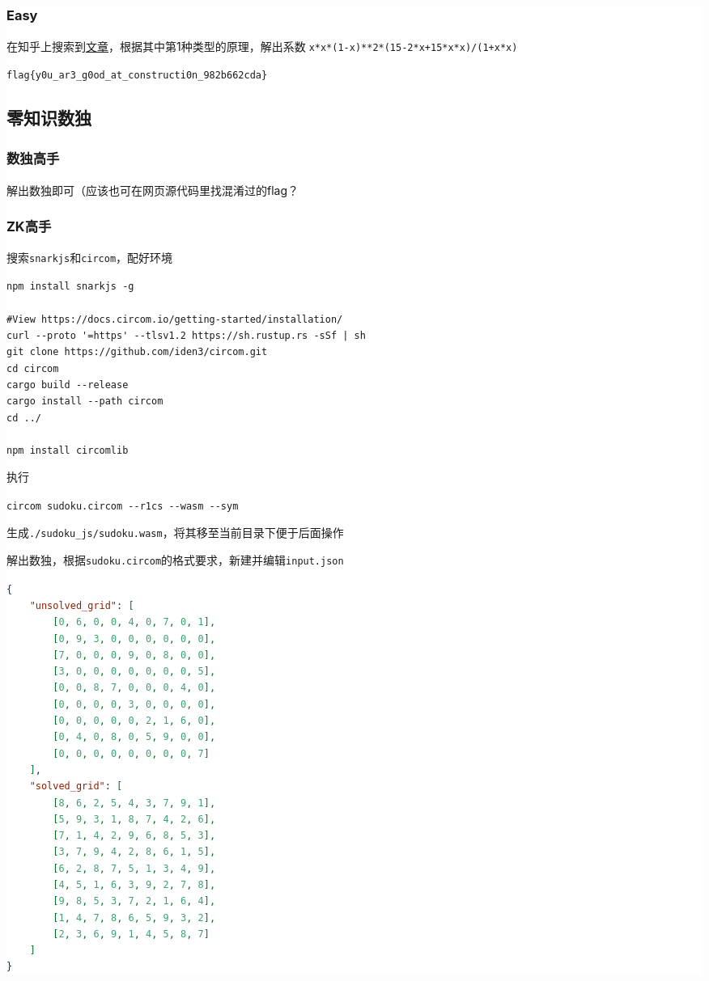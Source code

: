 ### Easy

在知乎上搜索到[文章](https://zhuanlan.zhihu.com/p/669285539)，根据其中第1种类型的原理，解出系数
`x*x*(1-x)**2*(15-2*x+15*x*x)/(1+x*x)`

`flag{y0u_ar3_g0od_at_constructi0n_982b662cda}`

## 零知识数独

### 数独高手

解出数独即可（应该也可在网页源代码里找混淆过的flag？

### ZK高手

搜索`snarkjs`和`circom`，配好环境

``` Shell
npm install snarkjs -g

#View https://docs.circom.io/getting-started/installation/
curl --proto '=https' --tlsv1.2 https://sh.rustup.rs -sSf | sh
git clone https://github.com/iden3/circom.git
cd circom
cargo build --release
cargo install --path circom
cd ../

npm install circomlib
```

执行
``` Shell
circom sudoku.circom --r1cs --wasm --sym
```
生成`./sudoku_js/sudoku.wasm`，将其移至当前目录下便于后面操作

解出数独，根据`sudoku.circom`的格式要求，新建并编辑`input.json`
``` JSON
{
    "unsolved_grid": [
        [0, 6, 0, 0, 4, 0, 7, 0, 1],
        [0, 9, 3, 0, 0, 0, 0, 0, 0],
        [7, 0, 0, 0, 9, 0, 8, 0, 0],
        [3, 0, 0, 0, 0, 0, 0, 0, 5],
        [0, 0, 8, 7, 0, 0, 0, 4, 0],
        [0, 0, 0, 0, 3, 0, 0, 0, 0],
        [0, 0, 0, 0, 0, 2, 1, 6, 0],
        [0, 4, 0, 8, 0, 5, 9, 0, 0],
        [0, 0, 0, 0, 0, 0, 0, 0, 7]
    ],   
    "solved_grid": [
        [8, 6, 2, 5, 4, 3, 7, 9, 1],
        [5, 9, 3, 1, 8, 7, 4, 2, 6],
        [7, 1, 4, 2, 9, 6, 8, 5, 3],
        [3, 7, 9, 4, 2, 8, 6, 1, 5],
        [6, 2, 8, 7, 5, 1, 3, 4, 9],
        [4, 5, 1, 6, 3, 9, 2, 7, 8],
        [9, 8, 5, 3, 7, 2, 1, 6, 4],
        [1, 4, 7, 8, 6, 5, 9, 3, 2],
        [2, 3, 6, 9, 1, 4, 5, 8, 7]
    ]
}
```
